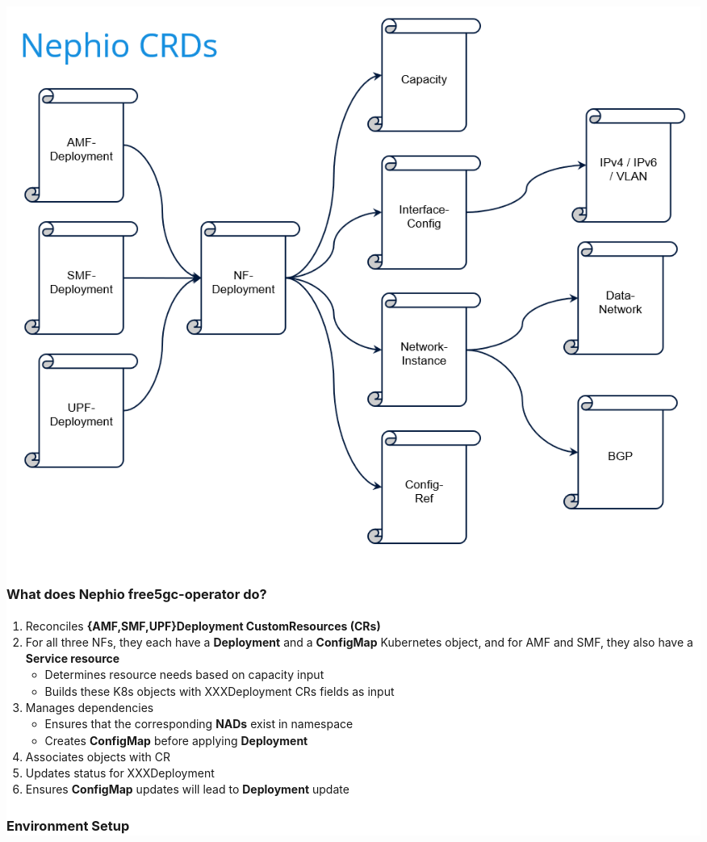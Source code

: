 ![image](004.png)

### What does Nephio free5gc-operator do?

1. Reconciles **{AMF,SMF,UPF}Deployment CustomResources (CRs)**
2. For all three NFs, they each have a **Deployment** and a **ConfigMap** Kubernetes object, and for AMF and SMF, they also have a **Service resource**
    - Determines resource needs based on capacity input
    - Builds these K8s objects with XXXDeployment CRs fields as input
3. Manages dependencies
    - Ensures that the corresponding **NADs** exist in namespace
    - Creates **ConfigMap** before applying **Deployment**
4. Associates objects with CR
5. Updates status for XXXDeployment
6. Ensures **ConfigMap** updates will lead to **Deployment** update

### Environment Setup
